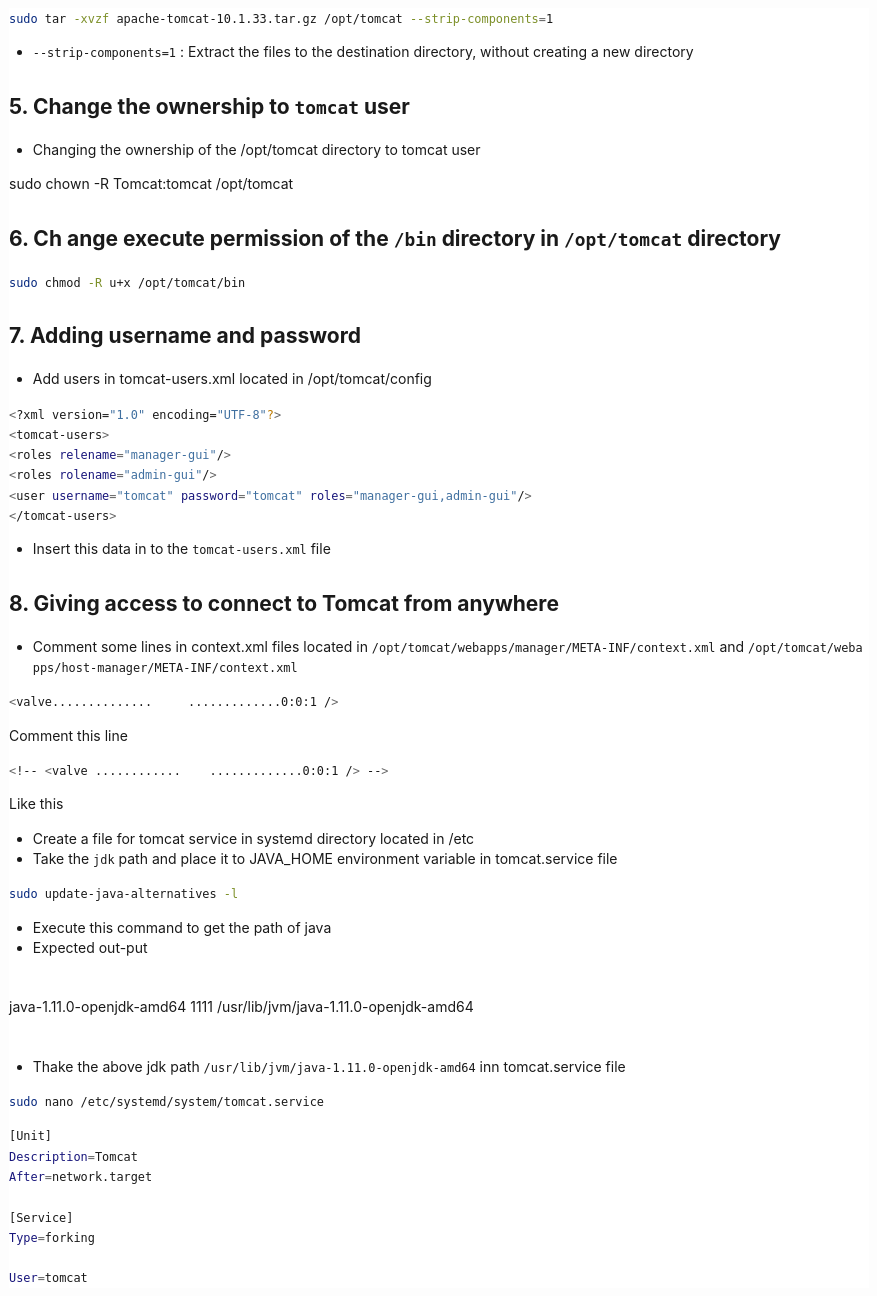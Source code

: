 ```bash
sudo tar -xvzf apache-tomcat-10.1.33.tar.gz /opt/tomcat --strip-components=1
```
- `--strip-components=1` : Extract the files to the destination directory, without creating a new directory
## 5. Change the ownership to `tomcat` user
* Changing the ownership of the /opt/tomcat directory to tomcat user
```bash
```
sudo chown -R Tomcat:tomcat /opt/tomcat
## 6. Ch ange execute permission of the `/bin` directory in `/opt/tomcat` directory
```bash
sudo chmod -R u+x /opt/tomcat/bin
```
## 7. Adding username and password
* Add users in tomcat-users.xml located in /opt/tomcat/config
```bash
<?xml version="1.0" encoding="UTF-8"?>
<tomcat-users>
<roles relename="manager-gui"/>
<roles rolename="admin-gui"/>
<user username="tomcat" password="tomcat" roles="manager-gui,admin-gui"/>
</tomcat-users>

```
* Insert this data in to the `tomcat-users.xml` file
## 8. Giving access to connect to Tomcat from anywhere
* Comment some lines in context.xml files located in `/opt/tomcat/webapps/manager/META-INF/context.xml` and `/opt/tomcat/webapps/host-manager/META-INF/context.xml`
```bash
<valve..............     .............0:0:1 />
```
Comment this line
```bash
<!-- <valve ............    .............0:0:1 /> -->
```
Like this


* Create a file for tomcat service in systemd directory located in /etc
* Take the `jdk` path and place it to JAVA_HOME environment variable in tomcat.service file
```bash
sudo update-java-alternatives -l 
```
* Execute this command to get the path of java
* Expected out-put 
#
java-1.11.0-openjdk-amd64		1111		/usr/lib/jvm/java-1.11.0-openjdk-amd64
#
* Thake the above jdk path `/usr/lib/jvm/java-1.11.0-openjdk-amd64` inn tomcat.service file
```bash
sudo nano /etc/systemd/system/tomcat.service
```
```bash
[Unit]
Description=Tomcat
After=network.target

[Service]
Type=forking

User=tomcat
```